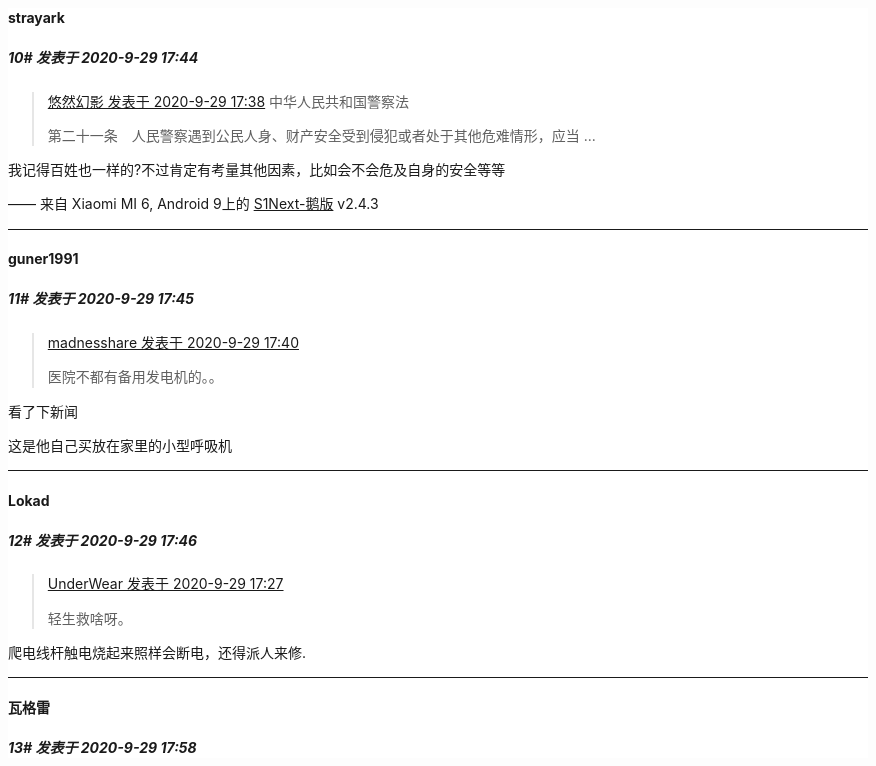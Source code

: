 ####  strayark  
##### 10#       发表于 2020-9-29 17:44



<blockquote><a href="httphttps://bbs.saraba1st.com/2b/forum.php?mod=redirect&amp;goto=findpost&amp;pid=48897868&amp;ptid=1962550" target="_blank">悠然幻影 发表于 2020-9-29 17:38</a>
中华人民共和国警察法

第二十一条　人民警察遇到公民人身、财产安全受到侵犯或者处于其他危难情形，应当 ...</blockquote>
我记得百姓也一样的?不过肯定有考量其他因素，比如会不会危及自身的安全等等

—— 来自 Xiaomi MI 6, Android 9上的 [S1Next-鹅版](https://github.com/ykrank/S1-Next/releases) v2.4.3







*****

####  guner1991  
##### 11#       发表于 2020-9-29 17:45



<blockquote><a href="httphttps://bbs.saraba1st.com/2b/forum.php?mod=redirect&amp;goto=findpost&amp;pid=48897894&amp;ptid=1962550" target="_blank">madnesshare 发表于 2020-9-29 17:40</a>

医院不都有备用发电机的。。</blockquote>
看了下新闻


这是他自己买放在家里的小型呼吸机







*****

####  Lokad  
##### 12#       发表于 2020-9-29 17:46



<blockquote><a href="httphttps://bbs.saraba1st.com/2b/forum.php?mod=redirect&amp;goto=findpost&amp;pid=48897718&amp;ptid=1962550" target="_blank">UnderWear 发表于 2020-9-29 17:27</a>

轻生救啥呀。</blockquote>
爬电线杆触电烧起来照样会断电，还得派人来修.







*****

####  瓦格雷  
##### 13#       发表于 2020-9-29 17:58
